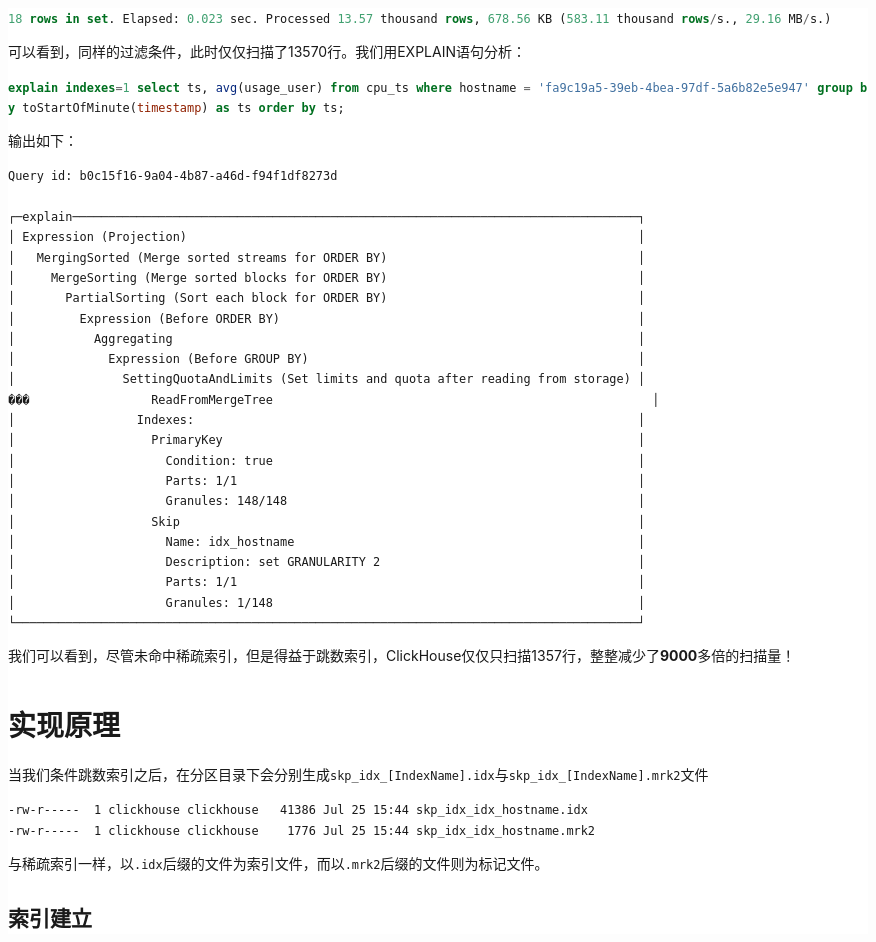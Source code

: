 ```sql
18 rows in set. Elapsed: 0.023 sec. Processed 13.57 thousand rows, 678.56 KB (583.11 thousand rows/s., 29.16 MB/s.)
```

可以看到，同样的过滤条件，此时仅仅扫描了13570行。我们用EXPLAIN语句分析：

```sql
explain indexes=1 select ts, avg(usage_user) from cpu_ts where hostname = 'fa9c19a5-39eb-4bea-97df-5a6b82e5e947' group by toStartOfMinute(timestamp) as ts order by ts;
```

输出如下：

```
Query id: b0c15f16-9a04-4b87-a46d-f94f1df8273d

┌─explain───────────────────────────────────────────────────────────────────────────────┐
│ Expression (Projection)                                                               │
│   MergingSorted (Merge sorted streams for ORDER BY)                                   │
│     MergeSorting (Merge sorted blocks for ORDER BY)                                   │
│       PartialSorting (Sort each block for ORDER BY)                                   │
│         Expression (Before ORDER BY)                                                  │
│           Aggregating                                                                 │
│             Expression (Before GROUP BY)                                              │
│               SettingQuotaAndLimits (Set limits and quota after reading from storage) │
���                 ReadFromMergeTree                                                     │
│                 Indexes:                                                              │
│                   PrimaryKey                                                          │
│                     Condition: true                                                   │
│                     Parts: 1/1                                                        │
│                     Granules: 148/148                                                 │
│                   Skip                                                                │
│                     Name: idx_hostname                                                │
│                     Description: set GRANULARITY 2                                    │
│                     Parts: 1/1                                                        │
│                     Granules: 1/148                                                   │
└───────────────────────────────────────────────────────────────────────────────────────┘
```

我们可以看到，尽管未命中稀疏索引，但是得益于跳数索引，ClickHouse仅仅只扫描1357行，整整减少了**9000**多倍的扫描量！

# 实现原理

当我们条件跳数索引之后，在分区目录下会分别生成`skp_idx_[IndexName].idx`与`skp_idx_[IndexName].mrk2`文件

```shell
-rw-r-----  1 clickhouse clickhouse   41386 Jul 25 15:44 skp_idx_idx_hostname.idx
-rw-r-----  1 clickhouse clickhouse    1776 Jul 25 15:44 skp_idx_idx_hostname.mrk2
```

与稀疏索引一样，以`.idx`后缀的文件为索引文件，而以`.mrk2`后缀的文件则为标记文件。

## 索引建立
